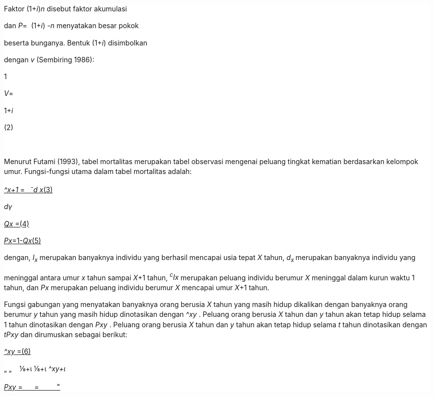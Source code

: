 <p><span class="font15">Faktor </span><span class="font13">(1+</span><span class="font13" style="font-style:italic;">i</span><span class="font13">)</span><span class="font13" style="font-style:italic;">n</span><span class="font15"> disebut faktor akumulasi</span></p>
<p><span class="font15">dan </span><span class="font13" style="font-style:italic;">P</span><span class="font13">= &nbsp;(1+</span><span class="font13" style="font-style:italic;">i</span><span class="font13">) </span><span class="font13" style="font-style:italic;">-n</span><span class="font15"> menyatakan besar pokok</span></p>
<p><span class="font15">beserta bunganya. Bentuk </span><span class="font13">(1+</span><span class="font13" style="font-style:italic;">i</span><span class="font13">) </span><span class="font15">disimbolkan</span></p>
<p><span class="font15">dengan </span><span class="font15" style="font-style:italic;">v</span><span class="font15"> (Sembiring 1986):</span></p>
<p><span class="font13">1</span></p>
<p><span class="font13" style="font-style:italic;">V</span><span class="font13">=</span></p>
<p><span class="font13">1+</span><span class="font13" style="font-style:italic;">i</span></p>
<div>
<p><span class="font13">(2)</span></p>
</div><br clear="all">
<p><span class="font15">Menurut Futami (1993), tabel mortalitas merupakan tabel observasi mengenai peluang tingkat kematian berdasarkan kelompok umur. Fungsi-fungsi utama dalam tabel mortalitas adalah:</span></p>
<p><a href="#bookmark4"><span class="font13" style="font-style:italic;">^x+1</span><span class="font13"> = &nbsp;&nbsp;</span><span class="font11"><sup>-</sup></span><span class="font13" style="font-style:italic;">d x</span><span class="font13">(3)</span></a></p>
<p><span class="font13" style="font-style:italic;">dγ</span></p>
<p><a href="#bookmark5"><span class="font13" style="font-style:italic;">Qx</span><span class="font13"> =(4)</span></a></p>
<p><a href="#bookmark6"><span class="font13" style="font-style:italic;">Px</span><span class="font13">=1-</span><span class="font13" style="font-style:italic;">Qx</span><span class="font13">(5)</span></a></p>
<p><span class="font15">dengan, </span><span class="font15" style="font-style:italic;">I<sub>x</sub></span><span class="font15"> merupakan banyaknya individu yang berhasil mencapai usia tepat </span><span class="font15" style="font-style:italic;">X</span><span class="font15"> tahun, </span><span class="font15" style="font-style:italic;">d<sub>x </sub></span><span class="font15">merupakan banyaknya individu yang</span></p>
<p><span class="font15">meninggal antara umur </span><span class="font15" style="font-style:italic;">x</span><span class="font15"> tahun sampai </span><span class="font15" style="font-style:italic;">X</span><span class="font15">+1 tahun, </span><span class="font15" style="font-style:italic;"><sup>c</sup>Ix</span><span class="font15"> merupakan peluang individu berumur </span><span class="font15" style="font-style:italic;">X</span><span class="font15"> meninggal dalam kurun waktu 1 tahun, dan </span><span class="font15" style="font-style:italic;">Px</span><span class="font15"> merupakan peluang individu berumur </span><span class="font15" style="font-style:italic;">X </span><span class="font15">mencapai umur </span><span class="font15" style="font-style:italic;">X</span><span class="font15">+1 tahun.</span></p>
<p><span class="font15">Fungsi gabungan yang menyatakan banyaknya orang berusia </span><span class="font15" style="font-style:italic;">X</span><span class="font15"> tahun yang masih hidup dikalikan dengan banyaknya orang berumur </span><span class="font15" style="font-style:italic;">y</span><span class="font15"> tahun yang masih hidup dinotasikan dengan </span><span class="font15" style="font-style:italic;">^xy</span><span class="font15"> . Peluang orang berusia </span><span class="font15" style="font-style:italic;">X</span><span class="font15"> tahun dan </span><span class="font15" style="font-style:italic;">y</span><span class="font15"> tahun akan tetap hidup selama 1 tahun dinotasikan dengan </span><span class="font15" style="font-style:italic;">Pxy</span><span class="font15"> . Peluang orang berusia </span><span class="font15" style="font-style:italic;">X</span><span class="font15"> tahun dan </span><span class="font15" style="font-style:italic;">y</span><span class="font15"> tahun akan tetap hidup selama </span><span class="font15" style="font-style:italic;">t</span><span class="font15"> tahun dinotasikan dengan </span><span class="font15" style="font-style:italic;">tPxy</span><span class="font15"> dan dirumuskan sebagai berikut:</span></p>
<p><a href="#bookmark7"><span class="font13" style="font-style:italic;">^xy</span><span class="font13"> =(6)</span></a></p>
<p><span class="font13">„ „ &nbsp;&nbsp;&nbsp;⅛+ι ⅛+ι </span><span class="font13" style="font-style:italic;">^xy+ι</span></p>
<p><a href="#bookmark8"><span class="font13" style="font-style:italic;">Pxy</span><span class="font13"> = &nbsp;&nbsp;&nbsp;&nbsp;&nbsp;= &nbsp;&nbsp;&nbsp;&nbsp;&nbsp;&nbsp;&nbsp;&nbsp;</span><span class="font11"><sup>=</sup></span></a></p>